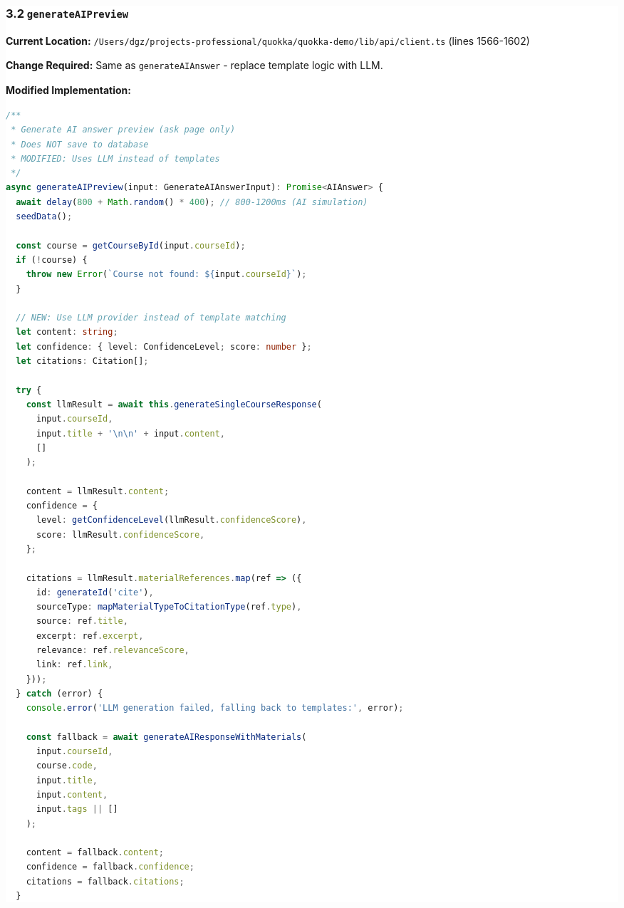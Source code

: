 
### 3.2 `generateAIPreview`

**Current Location:** `/Users/dgz/projects-professional/quokka/quokka-demo/lib/api/client.ts` (lines 1566-1602)

**Change Required:** Same as `generateAIAnswer` - replace template logic with LLM.

**Modified Implementation:**
```typescript
/**
 * Generate AI answer preview (ask page only)
 * Does NOT save to database
 * MODIFIED: Uses LLM instead of templates
 */
async generateAIPreview(input: GenerateAIAnswerInput): Promise<AIAnswer> {
  await delay(800 + Math.random() * 400); // 800-1200ms (AI simulation)
  seedData();

  const course = getCourseById(input.courseId);
  if (!course) {
    throw new Error(`Course not found: ${input.courseId}`);
  }

  // NEW: Use LLM provider instead of template matching
  let content: string;
  let confidence: { level: ConfidenceLevel; score: number };
  let citations: Citation[];

  try {
    const llmResult = await this.generateSingleCourseResponse(
      input.courseId,
      input.title + '\n\n' + input.content,
      []
    );

    content = llmResult.content;
    confidence = {
      level: getConfidenceLevel(llmResult.confidenceScore),
      score: llmResult.confidenceScore,
    };

    citations = llmResult.materialReferences.map(ref => ({
      id: generateId('cite'),
      sourceType: mapMaterialTypeToCitationType(ref.type),
      source: ref.title,
      excerpt: ref.excerpt,
      relevance: ref.relevanceScore,
      link: ref.link,
    }));
  } catch (error) {
    console.error('LLM generation failed, falling back to templates:', error);

    const fallback = await generateAIResponseWithMaterials(
      input.courseId,
      course.code,
      input.title,
      input.content,
      input.tags || []
    );

    content = fallback.content;
    confidence = fallback.confidence;
    citations = fallback.citations;
  }
```